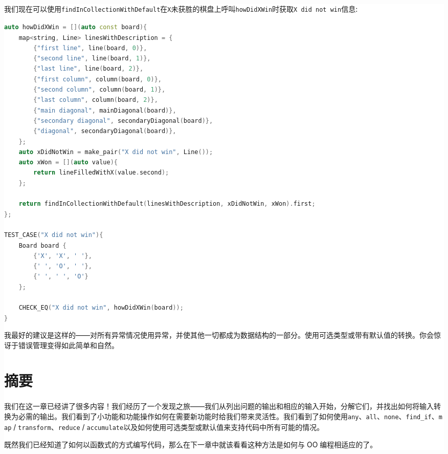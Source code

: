 我们现在可以使用`findInCollectionWithDefault`在`X`未获胜的棋盘上呼叫`howDidXWin`时获取`X did not win`信息:

```cpp
auto howDidXWin = [](auto const board){
    map<string, Line> linesWithDescription = {
        {"first line", line(board, 0)},
        {"second line", line(board, 1)},
        {"last line", line(board, 2)},
        {"first column", column(board, 0)},
        {"second column", column(board, 1)},
        {"last column", column(board, 2)},
        {"main diagonal", mainDiagonal(board)},
        {"secondary diagonal", secondaryDiagonal(board)},
        {"diagonal", secondaryDiagonal(board)},
    };
    auto xDidNotWin = make_pair("X did not win", Line());
    auto xWon = [](auto value){
        return lineFilledWithX(value.second);
    };

    return findInCollectionWithDefault(linesWithDescription, xDidNotWin, xWon).first; 
};

TEST_CASE("X did not win"){
    Board board {
        {'X', 'X', ' '},
        {' ', 'O', ' '},
        {' ', ' ', 'O'}
    };

    CHECK_EQ("X did not win", howDidXWin(board));
}
```

我最好的建议是这样的——对所有异常情况使用异常，并使其他一切都成为数据结构的一部分。使用可选类型或带有默认值的转换。你会惊讶于错误管理变得如此简单和自然。

# 摘要

我们在这一章已经讲了很多内容！我们经历了一个发现之旅——我们从列出问题的输出和相应的输入开始，分解它们，并找出如何将输入转换为必需的输出。我们看到了小功能和功能操作如何在需要新功能时给我们带来灵活性。我们看到了如何使用`any`、`all`、`none`、`find_if`、`map` / `transform`、`reduce` / `accumulate`以及如何使用可选类型或默认值来支持代码中所有可能的情况。

既然我们已经知道了如何以函数式的方式编写代码，那么在下一章中就该看看这种方法是如何与 OO 编程相适应的了。